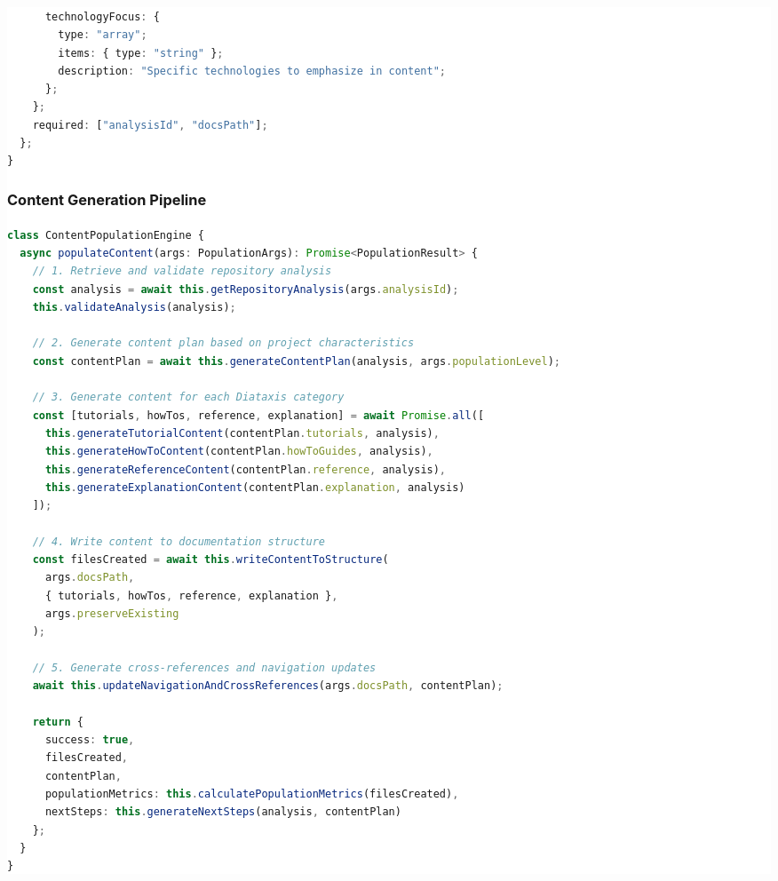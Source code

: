 ```typescript
      technologyFocus: {
        type: "array";
        items: { type: "string" };
        description: "Specific technologies to emphasize in content";
      };
    };
    required: ["analysisId", "docsPath"];
  };
}
```

### Content Generation Pipeline
```typescript
class ContentPopulationEngine {
  async populateContent(args: PopulationArgs): Promise<PopulationResult> {
    // 1. Retrieve and validate repository analysis
    const analysis = await this.getRepositoryAnalysis(args.analysisId);
    this.validateAnalysis(analysis);
    
    // 2. Generate content plan based on project characteristics
    const contentPlan = await this.generateContentPlan(analysis, args.populationLevel);
    
    // 3. Generate content for each Diataxis category
    const [tutorials, howTos, reference, explanation] = await Promise.all([
      this.generateTutorialContent(contentPlan.tutorials, analysis),
      this.generateHowToContent(contentPlan.howToGuides, analysis),
      this.generateReferenceContent(contentPlan.reference, analysis), 
      this.generateExplanationContent(contentPlan.explanation, analysis)
    ]);
    
    // 4. Write content to documentation structure
    const filesCreated = await this.writeContentToStructure(
      args.docsPath, 
      { tutorials, howTos, reference, explanation },
      args.preserveExisting
    );
    
    // 5. Generate cross-references and navigation updates
    await this.updateNavigationAndCrossReferences(args.docsPath, contentPlan);
    
    return {
      success: true,
      filesCreated,
      contentPlan,
      populationMetrics: this.calculatePopulationMetrics(filesCreated),
      nextSteps: this.generateNextSteps(analysis, contentPlan)
    };
  }
}
```
